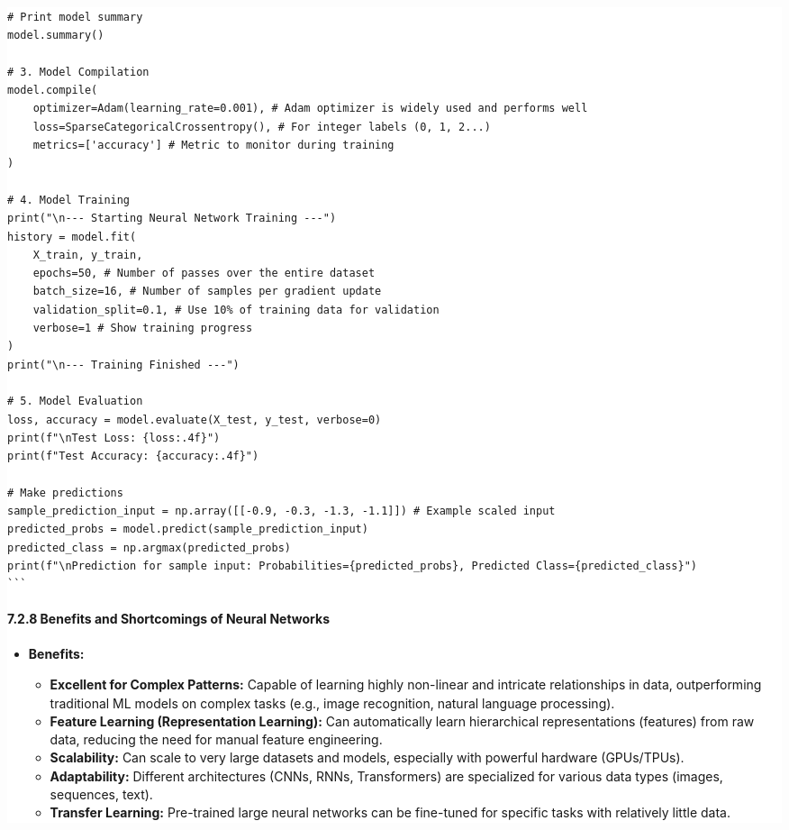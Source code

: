     # Print model summary
    model.summary()

    # 3. Model Compilation
    model.compile(
        optimizer=Adam(learning_rate=0.001), # Adam optimizer is widely used and performs well
        loss=SparseCategoricalCrossentropy(), # For integer labels (0, 1, 2...)
        metrics=['accuracy'] # Metric to monitor during training
    )

    # 4. Model Training
    print("\n--- Starting Neural Network Training ---")
    history = model.fit(
        X_train, y_train,
        epochs=50, # Number of passes over the entire dataset
        batch_size=16, # Number of samples per gradient update
        validation_split=0.1, # Use 10% of training data for validation
        verbose=1 # Show training progress
    )
    print("\n--- Training Finished ---")

    # 5. Model Evaluation
    loss, accuracy = model.evaluate(X_test, y_test, verbose=0)
    print(f"\nTest Loss: {loss:.4f}")
    print(f"Test Accuracy: {accuracy:.4f}")

    # Make predictions
    sample_prediction_input = np.array([[-0.9, -0.3, -1.3, -1.1]]) # Example scaled input
    predicted_probs = model.predict(sample_prediction_input)
    predicted_class = np.argmax(predicted_probs)
    print(f"\nPrediction for sample input: Probabilities={predicted_probs}, Predicted Class={predicted_class}")
    ```

#### 7.2.8 Benefits and Shortcomings of Neural Networks

  * **Benefits:**

      * **Excellent for Complex Patterns:** Capable of learning highly non-linear and intricate relationships in data, outperforming traditional ML models on complex tasks (e.g., image recognition, natural language processing).
      * **Feature Learning (Representation Learning):** Can automatically learn hierarchical representations (features) from raw data, reducing the need for manual feature engineering.
      * **Scalability:** Can scale to very large datasets and models, especially with powerful hardware (GPUs/TPUs).
      * **Adaptability:** Different architectures (CNNs, RNNs, Transformers) are specialized for various data types (images, sequences, text).
      * **Transfer Learning:** Pre-trained large neural networks can be fine-tuned for specific tasks with relatively little data.
